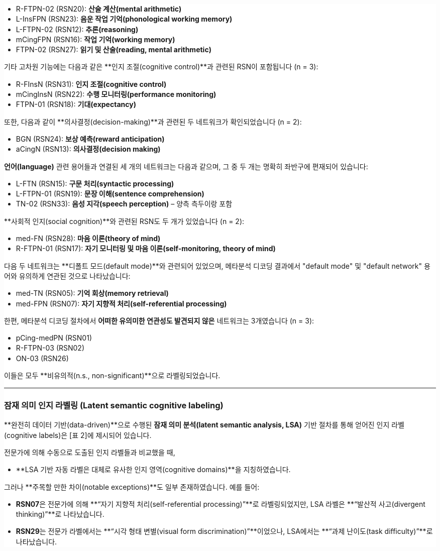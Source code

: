 * R-FTPN-02 (RSN20): **산술 계산(mental arithmetic)**
* L-InsFPN (RSN23): **음운 작업 기억(phonological working memory)**
* L-FTPN-02 (RSN12): **추론(reasoning)**
* mCingFPN (RSN16): **작업 기억(working memory)**
* FTPN-02 (RSN27): **읽기 및 산술(reading, mental arithmetic)**

기타 고차원 기능에는 다음과 같은 **인지 조절(cognitive control)**과 관련된 RSN이 포함됩니다 (n = 3):

* R-FInsN (RSN31): **인지 조절(cognitive control)**
* mCingInsN (RSN22): **수행 모니터링(performance monitoring)**
* FTPN-01 (RSN18): **기대(expectancy)**

또한, 다음과 같이 **의사결정(decision-making)**과 관련된 두 네트워크가 확인되었습니다 (n = 2):

* BGN (RSN24): **보상 예측(reward anticipation)**
* aCingN (RSN13): **의사결정(decision making)**

**언어(language)** 관련 용어들과 연결된 세 개의 네트워크는 다음과 같으며, 그 중 두 개는 명확히 좌반구에 편재되어 있습니다:

* L-FTN (RSN15): **구문 처리(syntactic processing)**
* L-FTPN-01 (RSN19): **문장 이해(sentence comprehension)**
* TN-02 (RSN33): **음성 지각(speech perception)** – 양측 측두이랑 포함

**사회적 인지(social cognition)**와 관련된 RSN도 두 개가 있었습니다 (n = 2):

* med-FN (RSN28): **마음 이론(theory of mind)**
* R-FTPN-01 (RSN17): **자기 모니터링 및 마음 이론(self-monitoring, theory of mind)**

다음 두 네트워크는 **디폴트 모드(default mode)**와 관련되어 있었으며,
메타분석 디코딩 결과에서 "default mode" 및 "default network" 용어와 유의하게 연관된 것으로 나타났습니다:

* med-TN (RSN05): **기억 회상(memory retrieval)**
* med-FPN (RSN07): **자기 지향적 처리(self-referential processing)**

한편, 메타분석 디코딩 절차에서 **어떠한 유의미한 연관성도 발견되지 않은** 네트워크는 3개였습니다 (n = 3):

* pCing-medPN (RSN01)
* R-FTPN-03 (RSN02)
* ON-03 (RSN26)

이들은 모두 **비유의적(n.s., non-significant)**으로 라벨링되었습니다.

---

### 잠재 의미 인지 라벨링 (Latent semantic cognitive labeling)

**완전히 데이터 기반(data-driven)**으로 수행된 **잠재 의미 분석(latent semantic analysis, LSA)** 기반 절차를 통해 얻어진 인지 라벨(cognitive labels)은 \[표 2]에 제시되어 있습니다.

전문가에 의해 수동으로 도출된 인지 라벨들과 비교했을 때,

* **LSA 기반 자동 라벨은 대체로 유사한 인지 영역(cognitive domains)**을 지칭하였습니다.

그러나 **주목할 만한 차이(notable exceptions)**도 일부 존재하였습니다. 예를 들어:

* **RSN07**은 전문가에 의해 **“자기 지향적 처리(self-referential processing)”**로 라벨링되었지만,
  LSA 라벨은 **“발산적 사고(divergent thinking)”**로 나타났습니다.

* **RSN29**는 전문가 라벨에서는 **“시각 형태 변별(visual form discrimination)”**이었으나,
  LSA에서는 **“과제 난이도(task difficulty)”**로 나타났습니다.
